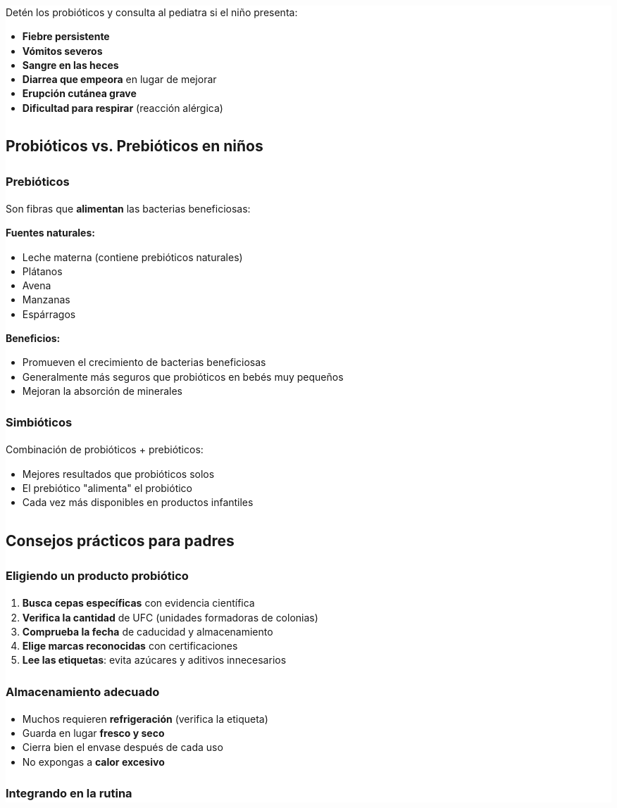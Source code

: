 Detén los probióticos y consulta al pediatra si el niño presenta:

- **Fiebre persistente**
- **Vómitos severos**
- **Sangre en las heces**
- **Diarrea que empeora** en lugar de mejorar
- **Erupción cutánea grave**
- **Dificultad para respirar** (reacción alérgica)

## Probióticos vs. Prebióticos en niños

### Prebióticos

Son fibras que **alimentan** las bacterias beneficiosas:

**Fuentes naturales:**
- Leche materna (contiene prebióticos naturales)
- Plátanos
- Avena
- Manzanas
- Espárragos

**Beneficios:**
- Promueven el crecimiento de bacterias beneficiosas
- Generalmente más seguros que probióticos en bebés muy pequeños
- Mejoran la absorción de minerales

### Simbióticos

Combinación de probióticos + prebióticos:

- Mejores resultados que probióticos solos
- El prebiótico "alimenta" el probiótico
- Cada vez más disponibles en productos infantiles

## Consejos prácticos para padres

### Eligiendo un producto probiótico

1. **Busca cepas específicas** con evidencia científica
2. **Verifica la cantidad** de UFC (unidades formadoras de colonias)
3. **Comprueba la fecha** de caducidad y almacenamiento
4. **Elige marcas reconocidas** con certificaciones
5. **Lee las etiquetas**: evita azúcares y aditivos innecesarios

### Almacenamiento adecuado

- Muchos requieren **refrigeración** (verifica la etiqueta)
- Guarda en lugar **fresco y seco**
- Cierra bien el envase después de cada uso
- No expongas a **calor excesivo**

### Integrando en la rutina
